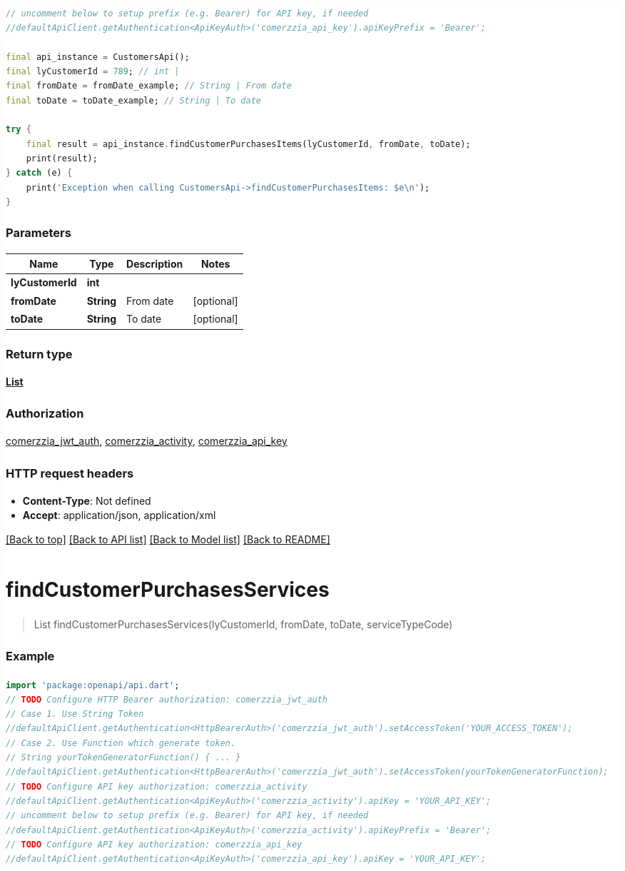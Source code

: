 ```dart
// uncomment below to setup prefix (e.g. Bearer) for API key, if needed
//defaultApiClient.getAuthentication<ApiKeyAuth>('comerzzia_api_key').apiKeyPrefix = 'Bearer';

final api_instance = CustomersApi();
final lyCustomerId = 789; // int | 
final fromDate = fromDate_example; // String | From date
final toDate = toDate_example; // String | To date

try {
    final result = api_instance.findCustomerPurchasesItems(lyCustomerId, fromDate, toDate);
    print(result);
} catch (e) {
    print('Exception when calling CustomersApi->findCustomerPurchasesItems: $e\n');
}
```

### Parameters

Name | Type | Description  | Notes
------------- | ------------- | ------------- | -------------
 **lyCustomerId** | **int**|  | 
 **fromDate** | **String**| From date | [optional] 
 **toDate** | **String**| To date | [optional] 

### Return type

[**List<CustomerPurchaseDetail>**](CustomerPurchaseDetail.md)

### Authorization

[comerzzia_jwt_auth](../README.md#comerzzia_jwt_auth), [comerzzia_activity](../README.md#comerzzia_activity), [comerzzia_api_key](../README.md#comerzzia_api_key)

### HTTP request headers

 - **Content-Type**: Not defined
 - **Accept**: application/json, application/xml

[[Back to top]](#) [[Back to API list]](../README.md#documentation-for-api-endpoints) [[Back to Model list]](../README.md#documentation-for-models) [[Back to README]](../README.md)

# **findCustomerPurchasesServices**
> List<LyCustomerService> findCustomerPurchasesServices(lyCustomerId, fromDate, toDate, serviceTypeCode)



### Example
```dart
import 'package:openapi/api.dart';
// TODO Configure HTTP Bearer authorization: comerzzia_jwt_auth
// Case 1. Use String Token
//defaultApiClient.getAuthentication<HttpBearerAuth>('comerzzia_jwt_auth').setAccessToken('YOUR_ACCESS_TOKEN');
// Case 2. Use Function which generate token.
// String yourTokenGeneratorFunction() { ... }
//defaultApiClient.getAuthentication<HttpBearerAuth>('comerzzia_jwt_auth').setAccessToken(yourTokenGeneratorFunction);
// TODO Configure API key authorization: comerzzia_activity
//defaultApiClient.getAuthentication<ApiKeyAuth>('comerzzia_activity').apiKey = 'YOUR_API_KEY';
// uncomment below to setup prefix (e.g. Bearer) for API key, if needed
//defaultApiClient.getAuthentication<ApiKeyAuth>('comerzzia_activity').apiKeyPrefix = 'Bearer';
// TODO Configure API key authorization: comerzzia_api_key
//defaultApiClient.getAuthentication<ApiKeyAuth>('comerzzia_api_key').apiKey = 'YOUR_API_KEY';
```